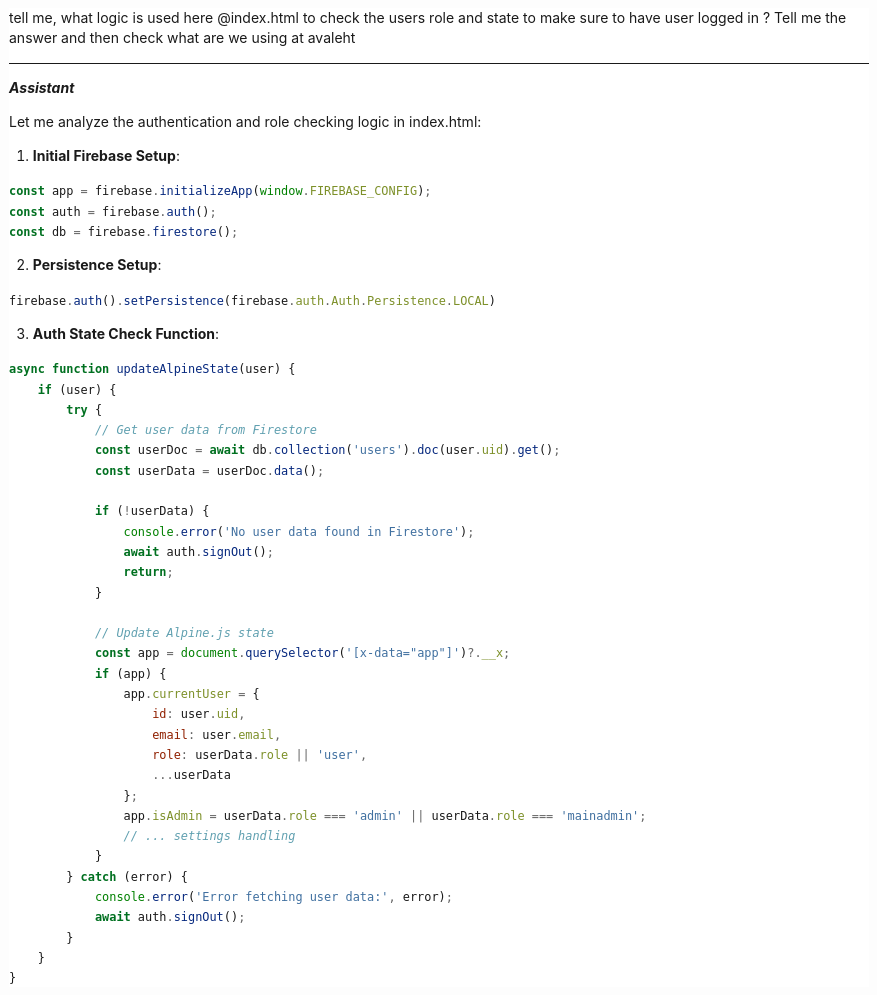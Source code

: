 tell me, what logic is used here @index.html  to check the users role and state to make sure to have user logged in ? Tell me the answer and then check what are we using at avaleht

---

_**Assistant**_

Let me analyze the authentication and role checking logic in index.html:

1. **Initial Firebase Setup**:
```javascript
const app = firebase.initializeApp(window.FIREBASE_CONFIG);
const auth = firebase.auth();
const db = firebase.firestore();
```

2. **Persistence Setup**:
```javascript
firebase.auth().setPersistence(firebase.auth.Auth.Persistence.LOCAL)
```

3. **Auth State Check Function**:
```javascript
async function updateAlpineState(user) {
    if (user) {
        try {
            // Get user data from Firestore
            const userDoc = await db.collection('users').doc(user.uid).get();
            const userData = userDoc.data();

            if (!userData) {
                console.error('No user data found in Firestore');
                await auth.signOut();
                return;
            }

            // Update Alpine.js state
            const app = document.querySelector('[x-data="app"]')?.__x;
            if (app) {
                app.currentUser = {
                    id: user.uid,
                    email: user.email,
                    role: userData.role || 'user',
                    ...userData
                };
                app.isAdmin = userData.role === 'admin' || userData.role === 'mainadmin';
                // ... settings handling
            }
        } catch (error) {
            console.error('Error fetching user data:', error);
            await auth.signOut();
        }
    }
}
```
